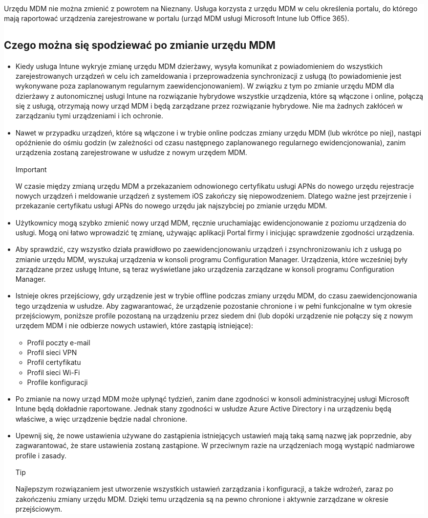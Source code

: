 Urzędu MDM nie można zmienić z powrotem na Nieznany. Usługa korzysta z urzędu MDM w celu określenia portalu, do którego mają raportować urządzenia zarejestrowane w portalu (urząd MDM usługi Microsoft Intune lub Office 365).

## <a name="what-to-expect-after-changing-the-mdm-authority"></a>Czego można się spodziewać po zmianie urzędu MDM

- Kiedy usługa Intune wykryje zmianę urzędu MDM dzierżawy, wysyła komunikat z powiadomieniem do wszystkich zarejestrowanych urządzeń w celu ich zameldowania i przeprowadzenia synchronizacji z usługą (to powiadomienie jest wykonywane poza zaplanowanym regularnym zaewidencjonowaniem). W związku z tym po zmianie urzędu MDM dla dzierżawy z autonomicznej usługi Intune na rozwiązanie hybrydowe wszystkie urządzenia, które są włączone i online, połączą się z usługą, otrzymają nowy urząd MDM i będą zarządzane przez rozwiązanie hybrydowe. Nie ma żadnych zakłóceń w zarządzaniu tymi urządzeniami i ich ochronie.
- Nawet w przypadku urządzeń, które są włączone i w trybie online podczas zmiany urzędu MDM (lub wkrótce po niej), nastąpi opóźnienie do ośmiu godzin (w zależności od czasu następnego zaplanowanego regularnego ewidencjonowania), zanim urządzenia zostaną zarejestrowane w usłudze z nowym urzędem MDM.    

  > [!IMPORTANT]    
  > W czasie między zmianą urzędu MDM a przekazaniem odnowionego certyfikatu usługi APNs do nowego urzędu rejestracje nowych urządzeń i meldowanie urządzeń z systemem iOS zakończy się niepowodzeniem. Dlatego ważne jest przejrzenie i przekazanie certyfikatu usługi APNs do nowego urzędu jak najszybciej po zmianie urzędu MDM.

- Użytkownicy mogą szybko zmienić nowy urząd MDM, ręcznie uruchamiając ewidencjonowanie z poziomu urządzenia do usługi. Mogą oni łatwo wprowadzić tę zmianę, używając aplikacji Portal firmy i inicjując sprawdzenie zgodności urządzenia.
- Aby sprawdzić, czy wszystko działa prawidłowo po zaewidencjonowaniu urządzeń i zsynchronizowaniu ich z usługą po zmianie urzędu MDM, wyszukaj urządzenia w konsoli programu Configuration Manager. Urządzenia, które wcześniej były zarządzane przez usługę Intune, są teraz wyświetlane jako urządzenia zarządzane w konsoli programu Configuration Manager.    
- Istnieje okres przejściowy, gdy urządzenie jest w trybie offline podczas zmiany urzędu MDM, do czasu zaewidencjonowania tego urządzenia w usłudze. Aby zagwarantować, że urządzenie pozostanie chronione i w pełni funkcjonalne w tym okresie przejściowym, poniższe profile pozostaną na urządzeniu przez siedem dni (lub dopóki urządzenie nie połączy się z nowym urzędem MDM i nie odbierze nowych ustawień, które zastąpią istniejące):
  - Profil poczty e-mail
  - Profil sieci VPN
  - Profil certyfikatu
  - Profil sieci Wi-Fi
  - Profile konfiguracji
- Po zmianie na nowy urząd MDM może upłynąć tydzień, zanim dane zgodności w konsoli administracyjnej usługi Microsoft Intune będą dokładnie raportowane. Jednak stany zgodności w usłudze Azure Active Directory i na urządzeniu będą właściwe, a więc urządzenie będzie nadal chronione.
- Upewnij się, że nowe ustawienia używane do zastąpienia istniejących ustawień mają taką samą nazwę jak poprzednie, aby zagwarantować, że stare ustawienia zostaną zastąpione. W przeciwnym razie na urządzeniach mogą wystąpić nadmiarowe profile i zasady.    

  > [!TIP]    
  > Najlepszym rozwiązaniem jest utworzenie wszystkich ustawień zarządzania i konfiguracji, a także wdrożeń, zaraz po zakończeniu zmiany urzędu MDM. Dzięki temu urządzenia są na pewno chronione i aktywnie zarządzane w okresie przejściowym.
